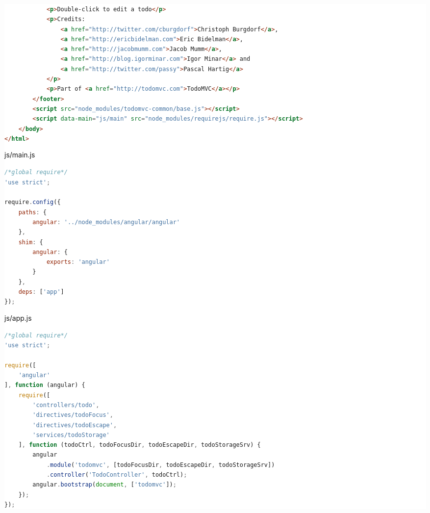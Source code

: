 ```html
			<p>Double-click to edit a todo</p>
			<p>Credits:
				<a href="http://twitter.com/cburgdorf">Christoph Burgdorf</a>,
				<a href="http://ericbidelman.com">Eric Bidelman</a>,
				<a href="http://jacobmumm.com">Jacob Mumm</a>,
				<a href="http://blog.igorminar.com">Igor Minar</a> and
				<a href="http://twitter.com/passy">Pascal Hartig</a>
			</p>
			<p>Part of <a href="http://todomvc.com">TodoMVC</a></p>
		</footer>
		<script src="node_modules/todomvc-common/base.js"></script>
		<script data-main="js/main" src="node_modules/requirejs/require.js"></script>
	</body>
</html>

```

js/main.js
```js
/*global require*/
'use strict';

require.config({
	paths: {
		angular: '../node_modules/angular/angular'
	},
	shim: {
		angular: {
			exports: 'angular'
		}
	},
	deps: ['app']
});

```

js/app.js
```js
/*global require*/
'use strict';

require([
	'angular'
], function (angular) {
	require([
		'controllers/todo', 
		'directives/todoFocus', 
		'directives/todoEscape',
		'services/todoStorage'
	], function (todoCtrl, todoFocusDir, todoEscapeDir, todoStorageSrv) {
		angular
			.module('todomvc', [todoFocusDir, todoEscapeDir, todoStorageSrv])
			.controller('TodoController', todoCtrl);
		angular.bootstrap(document, ['todomvc']);			
	});	
});

```
